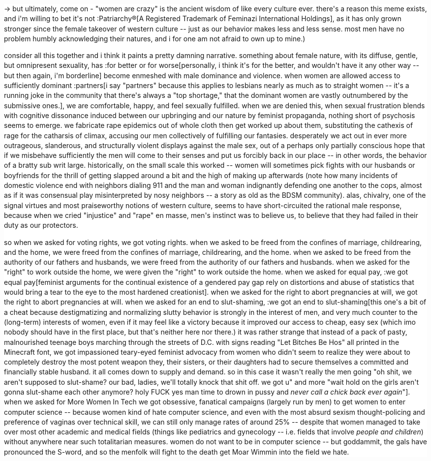 → but ultimately, come on - "women are crazy" is the ancient wisdom of like every culture ever. there's a reason this meme exists, and i'm willing to bet it's not :Patriarchy®[A Registered Trademark of Feminazi International Holdings], as it has only grown stronger since the female takeover of western culture -- just as our behavior makes less and less sense. most men have no problem humbly acknowledging their natures, and i for one am not afraid to own up to mine.)
 
consider all this together and i think it paints a pretty damning narrative. something about female nature, with its diffuse, gentle, but omnipresent sexuality, has :for better or for worse[personally, i think it's for the better, and wouldn't have it any other way -- but then again, i'm borderline] become enmeshed with male dominance and violence. when women are allowed access to sufficiently dominant :partners[i say "partners" because this applies to lesbians nearly as much as to straight women -- it's a running joke in the community that there's always a "top shortage," that the dominant women are vastly outnumbered by the submissive ones.], we are comfortable, happy, and feel sexually fulfilled. when we are denied this, when sexual frustration blends with cognitive dissonance induced between our upbringing and our nature by feminist propaganda, nothing short of psychosis seems to emerge. we fabricate rape epidemics out of whole cloth then get worked up about them, substituting the cathexis of rage for the catharsis of climax, accusing our men collectively of fulfilling our fantasies. desperately we act out in ever more outrageous, slanderous, and structurally violent displays against the male sex, out of a perhaps only partially conscious hope that if we misbehave sufficiently the men will come to their senses and put us forcibly back in our place -- in other words, the behavior of a bratty sub writ large. historically, on the small scale this worked -- women will sometimes pick fights with our husbands or boyfriends for the thrill of getting slapped around a bit and the high of making up afterwards (note how many incidents of domestic violence end with neighbors dialing 911 and the man and woman indignantly defending one another to the cops, almost as if it was consensual play misinterpreted by nosy neighbors -- a story as old as the BDSM community). alas, chivalry, one of the signal virtues and most praiseworthy notions of western culture, seems to have short-circuited the rational male response, because when we cried "injustice" and "rape" en masse, men's instinct was to believe us, to believe that they had failed in their duty as our protectors.

so when we asked for voting rights, we got voting rights. when we asked to be freed from the confines of marriage, childrearing, and the home, we were freed from the confines of marriage, childrearing, and the home. when we asked to be freed from the authority of our fathers and husbands, we were freed from the authority of our fathers and husbands. when we asked for the "right" to work outside the home, we were given the "right" to work outside the home. when we asked for equal pay, :we got equal pay[feminist arguments for the continual existence of a gendered pay gap rely on distortions and abuse of statistics that would bring a tear to the eye to the most hardened creationist]. when we asked for the right to abort pregnancies at will, we got the right to abort pregnancies at will. when we asked for an end to slut-shaming, :we got an end to slut-shaming[this one's a bit of a cheat because destigmatizing and normalizing slutty behavior is strongly in the interest of men, and very much counter to the (long-term) interests of women, even if it may feel like a victory because it improved our access to cheap, easy sex (which imo nobody should have in the first place, but that's neither here nor there.) it was rather strange that instead of a pack of pasty, malnourished teenage boys marching through the streets of D.C. with signs reading "Let Bitches Be Hos" all printed in the Minecraft font, we got impassioned teary-eyed feminist advocacy from women who didn't seem to realize they were about to completely destroy the most potent weapon they, their sisters, or their daughters had to secure themselves a committed and financially stable husband. it all comes down to supply and demand. so in this case it wasn't really the men going "oh shit, we aren't supposed to slut-shame? our bad, ladies, we'll totally knock that shit off. we got u" and more "wait hold on the girls aren't gonna slut-shame each other anymore? holy FUCK yes man time to drown in pussy and *never call a chick back ever again*"]. when we asked for More Women In Tech we got obsessive, fanatical campaigns (largely run by men) to get women to enter computer science -- because women kind of hate computer science, and even with the most absurd sexism thought-policing and preference of vaginas over technical skill, we can still only manage rates of around 25% -- despite that women managed to take over most other academic and medical fields (things like pediatrics and gynecology -- i.e. fields that involve *people and children*) without anywhere near such totalitarian measures. women do not want to be in computer science -- but goddammit, the gals have pronounced the S-word, and so the menfolk will fight to the death get Moar Wimmin into the field we hate.
